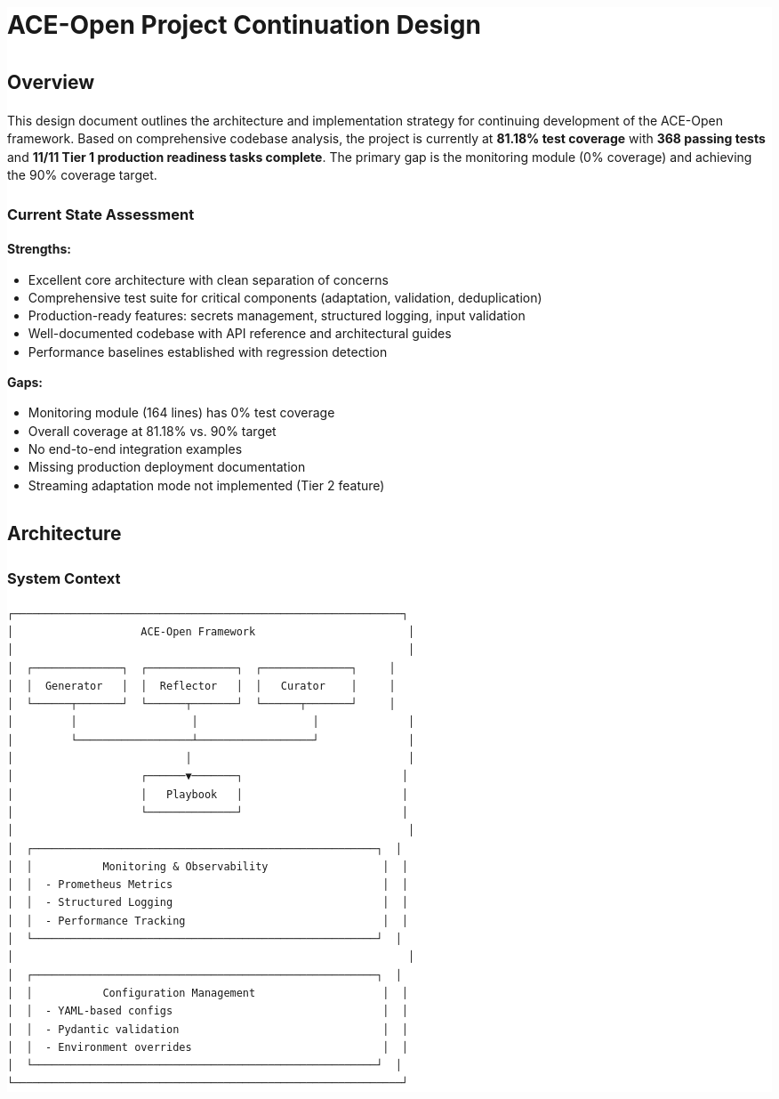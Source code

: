 # ACE-Open Project Continuation Design

## Overview

This design document outlines the architecture and implementation strategy for continuing development of the ACE-Open framework. Based on comprehensive codebase analysis, the project is currently at **81.18% test coverage** with **368 passing tests** and **11/11 Tier 1 production readiness tasks complete**. The primary gap is the monitoring module (0% coverage) and achieving the 90% coverage target.

### Current State Assessment

**Strengths:**
- Excellent core architecture with clean separation of concerns
- Comprehensive test suite for critical components (adaptation, validation, deduplication)
- Production-ready features: secrets management, structured logging, input validation
- Well-documented codebase with API reference and architectural guides
- Performance baselines established with regression detection

**Gaps:**
- Monitoring module (164 lines) has 0% test coverage
- Overall coverage at 81.18% vs. 90% target
- No end-to-end integration examples
- Missing production deployment documentation
- Streaming adaptation mode not implemented (Tier 2 feature)

## Architecture

### System Context

```
┌─────────────────────────────────────────────────────────────┐
│                    ACE-Open Framework                        │
│                                                              │
│  ┌──────────────┐  ┌──────────────┐  ┌──────────────┐     │
│  │  Generator   │  │  Reflector   │  │   Curator    │     │
│  └──────┬───────┘  └──────┬───────┘  └──────┬───────┘     │
│         │                  │                  │              │
│         └──────────────────┴──────────────────┘              │
│                           │                                  │
│                    ┌──────▼───────┐                         │
│                    │   Playbook   │                         │
│                    └──────────────┘                         │
│                                                              │
│  ┌──────────────────────────────────────────────────────┐  │
│  │           Monitoring & Observability                  │  │
│  │  - Prometheus Metrics                                 │  │
│  │  - Structured Logging                                 │  │
│  │  - Performance Tracking                               │  │
│  └──────────────────────────────────────────────────────┘  │
│                                                              │
│  ┌──────────────────────────────────────────────────────┐  │
│  │           Configuration Management                    │  │
│  │  - YAML-based configs                                 │  │
│  │  - Pydantic validation                                │  │
│  │  - Environment overrides                              │  │
│  └──────────────────────────────────────────────────────┘  │
└─────────────────────────────────────────────────────────────┘
```
